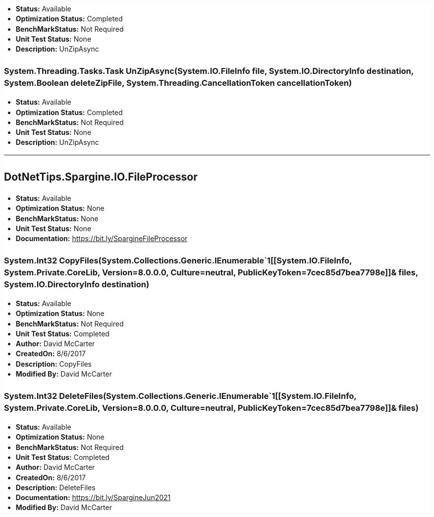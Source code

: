 * **Status:** Available
* **Optimization Status:** Completed
* **BenchMarkStatus:** Not Required
* **Unit Test Status:** None
* **Description:** UnZipAsync

### System.Threading.Tasks.Task UnZipAsync(System.IO.FileInfo file, System.IO.DirectoryInfo destination, System.Boolean deleteZipFile, System.Threading.CancellationToken cancellationToken)

* **Status:** Available
* **Optimization Status:** Completed
* **BenchMarkStatus:** Not Required
* **Unit Test Status:** None
* **Description:** UnZipAsync

*****
## DotNetTips.Spargine.IO.FileProcessor

* **Status:** Available
* **Optimization Status:** None
* **BenchMarkStatus:** None
* **Unit Test Status:** None
* **Documentation:** https://bit.ly/SpargineFileProcessor

### System.Int32 CopyFiles(System.Collections.Generic.IEnumerable`1[[System.IO.FileInfo, System.Private.CoreLib, Version=8.0.0.0, Culture=neutral, PublicKeyToken=7cec85d7bea7798e]]& files, System.IO.DirectoryInfo destination)

* **Status:** Available
* **Optimization Status:** None
* **BenchMarkStatus:** Not Required
* **Unit Test Status:** Completed
* **Author:** David McCarter
* **CreatedOn:** 8/6/2017
* **Description:** CopyFiles
* **Modified By:** David McCarter

### System.Int32 DeleteFiles(System.Collections.Generic.IEnumerable`1[[System.IO.FileInfo, System.Private.CoreLib, Version=8.0.0.0, Culture=neutral, PublicKeyToken=7cec85d7bea7798e]]& files)

* **Status:** Available
* **Optimization Status:** None
* **BenchMarkStatus:** Not Required
* **Unit Test Status:** Completed
* **Author:** David McCarter
* **CreatedOn:** 8/6/2017
* **Description:** DeleteFiles
* **Documentation:** https://bit.ly/SpargineJun2021
* **Modified By:** David McCarter
